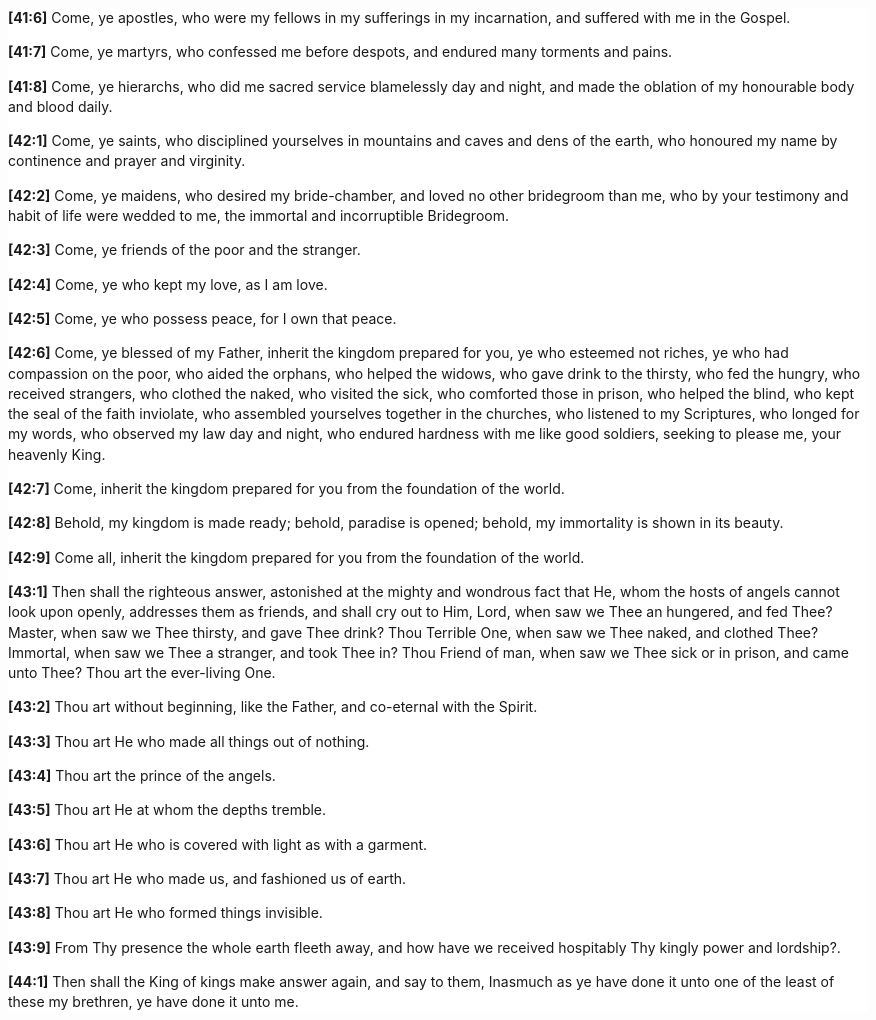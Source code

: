 **[41:6]** Come, ye apostles, who were my fellows in my sufferings in my incarnation, and suffered with me in the Gospel.

**[41:7]** Come, ye martyrs, who confessed me before despots, and endured many torments and pains.

**[41:8]** Come, ye hierarchs, who did me sacred service blamelessly day and night, and made the oblation of my honourable body and blood daily.

**[42:1]** Come, ye saints, who disciplined yourselves in mountains and caves and dens of the earth, who honoured my name by continence and prayer and virginity.

**[42:2]** Come, ye maidens, who desired my bride-chamber, and loved no other bridegroom than me, who by your testimony and habit of life were wedded to me, the immortal and incorruptible Bridegroom.

**[42:3]** Come, ye friends of the poor and the stranger.

**[42:4]** Come, ye who kept my love, as I am love.

**[42:5]** Come, ye who possess peace, for I own that peace.

**[42:6]** Come, ye blessed of my Father, inherit the kingdom prepared for you, ye who esteemed not riches, ye who had compassion on the poor, who aided the orphans, who helped the widows, who gave drink to the thirsty, who fed the hungry, who received strangers, who clothed the naked, who visited the sick, who comforted those in prison, who helped the blind, who kept the seal of the faith inviolate, who assembled yourselves together in the churches, who listened to my Scriptures, who longed for my words, who observed my law day and night, who endured hardness with me like good soldiers, seeking to please me, your heavenly King.

**[42:7]** Come, inherit the kingdom prepared for you from the foundation of the world.

**[42:8]** Behold, my kingdom is made ready; behold, paradise is opened; behold, my immortality is shown in its beauty.

**[42:9]** Come all, inherit the kingdom prepared for you from the foundation of the world.

**[43:1]** Then shall the righteous answer, astonished at the mighty and wondrous fact that He, whom the hosts of angels cannot look upon openly, addresses them as friends, and shall cry out to Him, Lord, when saw we Thee an hungered, and fed Thee? Master, when saw we Thee thirsty, and gave Thee drink? Thou Terrible One, when saw we Thee naked, and clothed Thee? Immortal, when saw we Thee a stranger, and took Thee in? Thou Friend of man, when saw we Thee sick or in prison, and came unto Thee? Thou art the ever-living One.

**[43:2]** Thou art without beginning, like the Father, and co-eternal with the Spirit.

**[43:3]** Thou art He who made all things out of nothing.

**[43:4]** Thou art the prince of the angels.

**[43:5]** Thou art He at whom the depths tremble.

**[43:6]** Thou art He who is covered with light as with a garment.

**[43:7]** Thou art He who made us, and fashioned us of earth.

**[43:8]** Thou art He who formed things invisible.

**[43:9]** From Thy presence the whole earth fleeth away, and how have we received hospitably Thy kingly power and lordship?.

**[44:1]** Then shall the King of kings make answer again, and say to them, Inasmuch as ye have done it unto one of the least of these my brethren, ye have done it unto me.
